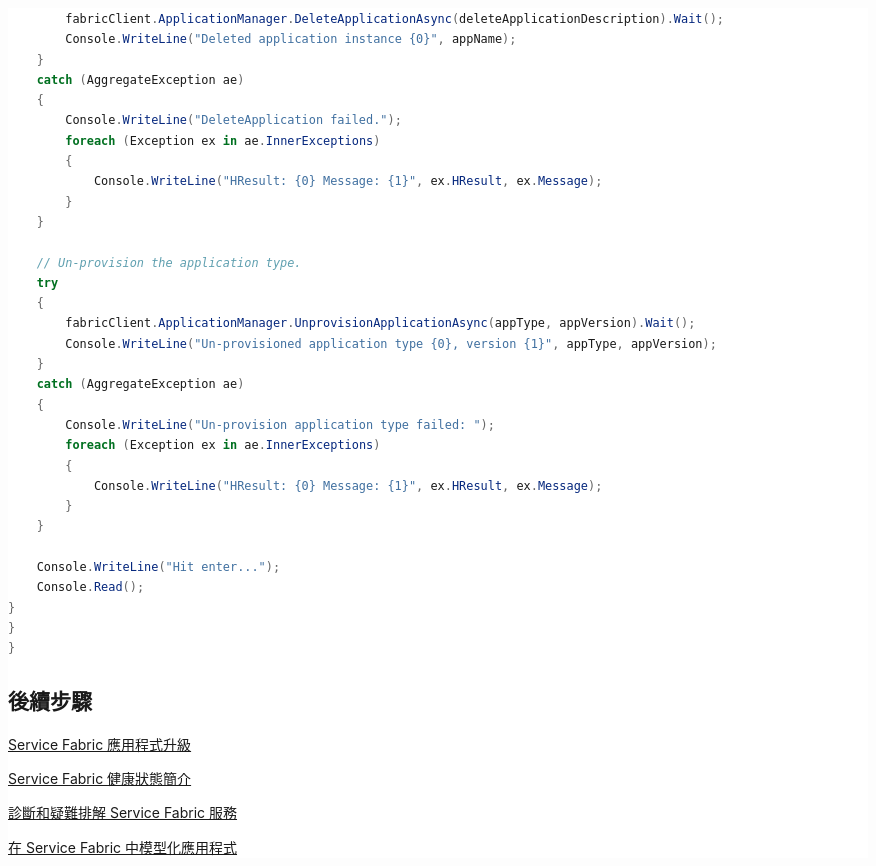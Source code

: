 ```csharp
        fabricClient.ApplicationManager.DeleteApplicationAsync(deleteApplicationDescription).Wait();
        Console.WriteLine("Deleted application instance {0}", appName);
    }
    catch (AggregateException ae)
    {
        Console.WriteLine("DeleteApplication failed.");
        foreach (Exception ex in ae.InnerExceptions)
        {
            Console.WriteLine("HResult: {0} Message: {1}", ex.HResult, ex.Message);
        }
    }

    // Un-provision the application type.
    try
    {
        fabricClient.ApplicationManager.UnprovisionApplicationAsync(appType, appVersion).Wait();
        Console.WriteLine("Un-provisioned application type {0}, version {1}", appType, appVersion);
    }
    catch (AggregateException ae)
    {
        Console.WriteLine("Un-provision application type failed: ");
        foreach (Exception ex in ae.InnerExceptions)
        {
            Console.WriteLine("HResult: {0} Message: {1}", ex.HResult, ex.Message);
        }
    }

    Console.WriteLine("Hit enter...");
    Console.Read();
}        
}
}

```

## <a name="next-steps"></a>後續步驟
[Service Fabric 應用程式升級](service-fabric-application-upgrade.md)

[Service Fabric 健康狀態簡介](service-fabric-health-introduction.md)

[診斷和疑難排解 Service Fabric 服務](service-fabric-diagnostics-how-to-monitor-and-diagnose-services-locally.md)

[在 Service Fabric 中模型化應用程式](service-fabric-application-model.md)


[10]: service-fabric-package-apps.md
[11]: service-fabric-application-upgrade.md
